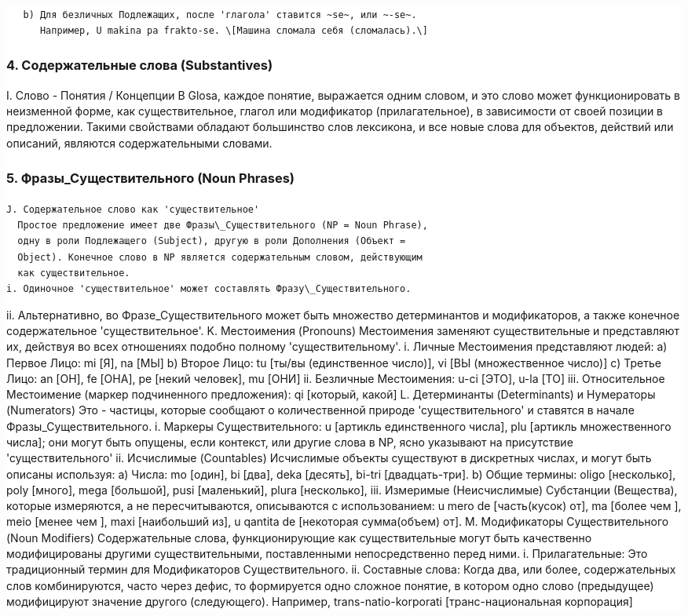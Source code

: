        b) Для безличных Подлежащих, после 'глагола' ставится ~se~, или ~-se~.
          Например, U makina pa frakto-se. \[Машина сломала себя (сломалась).\]

### 4\. Содержательные слова (Substantives)

   I. Слово - Понятия / Концепции
      В Glosa, каждое понятие, выражается одним словом, и это слово может
      функционировать в неизменной форме, как существительное, глагол или 
      модификатор (прилагательное), в зависимости от своей позиции в предложении.
      Такими свойствами обладают большинство слов лексикона, и все новые слова 
      для объектов, действий или описаний, являются содержательными словами.

### 5\. Фразы\_Существительного (Noun Phrases)

    J. Содержательное слово как 'существительное'
      Простое предложение имеет две Фразы\_Существительного (NP = Noun Phrase),
      одну в роли Подлежащего (Subject), другую в роли Дополнения (Объект = 
      Object). Конечное слово в NP является содержательным словом, действующим
      как существительное.
    i. Одиночное 'существительное' может составлять Фразу\_Существительного.
   ii. Альтернативно, во Фразе\_Существительного может быть множество 
       детерминантов и модификаторов, а также конечное содержательное
       'существительное'.
   K. Местоимения (Pronouns)
      Местоимения заменяют существительные и представляют их, действуя во всех
      отношениях подобно полному 'существительному'.
    i. Личные Местоимения представляют людей:
      a) Первое Лицо: mi \[Я\], na \[МЫ\]
      b) Второе Лицо: tu \[ты/вы (единственное число)\], 
         vi \[ВЫ (множественное число)\]
      c) Третье Лицо: an \[ОН\], fe \[ОНА\], pe \[некий человек\], mu \[ОНИ\]
   ii. Безличные Местоимения: u-ci \[ЭТО\], u-la \[ТО\]
  iii. Относительное Местоимение (маркер подчиненного предложения): 
       qi \[который, какой\]
   L. Детерминанты (Determinants) и Нумераторы (Numerators) 
      Это - частицы, которые сообщают о количественной природе 'существительного'
      и ставятся в начале Фразы\_Существительного.
    i. Маркеры Существительного: u \[артикль единственного числа\], 
       plu \[артикль множественного числа\]; они могут быть опущены, 
       если контекст, или другие слова в NP, ясно указывают на присутствие
       'существительного'
   ii. Исчислимые (Countables)
       Исчислимые объекты существуют в дискретных числах, и могут быть
       описаны используя:
      a) Числа: mo \[один\], bi \[два\], deka \[десять\], bi-tri \[двадцать-три\].
      b) Общие термины: oligo \[несколько\], poly \[много\], mega \[большой\], 
         pusi \[маленький\], plura \[несколько\],
  iii. Измеримые (Неисчислимые)
       Субстанции (Вещества), которые измеряются, а не пересчитываются, 
       описываются с использованием: u mero de \[часть(кусок) от\], 
       ma \[более чем \], meio \[менее чем \], maxi \[наибольший из\], 
       u qantita de \[некоторая сумма(объем) от\].
   M. Модификаторы Существительного (Noun Modifiers)
      Содержательные слова, функционирующие как существительные могут быть 
      качественно модифицированы другими существительными, поставленными
      непосредственно перед ними.
     i. Прилагательные: Это традиционный термин для Модификаторов Существительного.
    ii. Составные слова: Когда два, или более, содержательных слов комбинируются,
        часто через дефис, то формируется одно сложное понятие, в котором одно 
        слово (предыдущее) модифицируют значение другого (следующего). 
        Например, trans-natio-korporati \[транс-национальная корпорация\]
